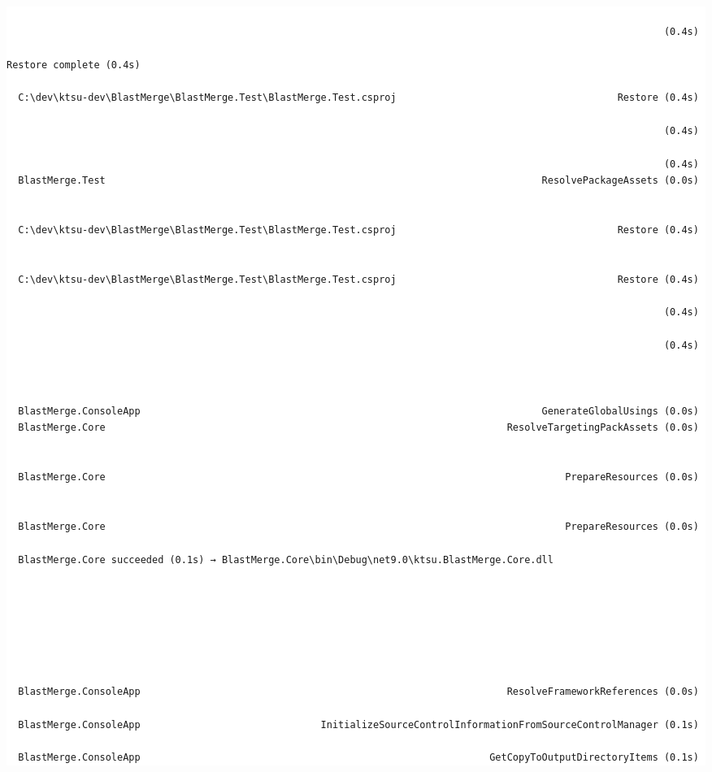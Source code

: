 ```

                                                                                                                 (0.4s)

Restore complete (0.4s)

  C:\dev\ktsu-dev\BlastMerge\BlastMerge.Test\BlastMerge.Test.csproj                                      Restore (0.4s)

                                                                                                                 (0.4s)

                                                                                                                 (0.4s)
  BlastMerge.Test                                                                           ResolvePackageAssets (0.0s)


  C:\dev\ktsu-dev\BlastMerge\BlastMerge.Test\BlastMerge.Test.csproj                                      Restore (0.4s)


  C:\dev\ktsu-dev\BlastMerge\BlastMerge.Test\BlastMerge.Test.csproj                                      Restore (0.4s)

                                                                                                                 (0.4s)

                                                                                                                 (0.4s)



  BlastMerge.ConsoleApp                                                                     GenerateGlobalUsings (0.0s)
  BlastMerge.Core                                                                     ResolveTargetingPackAssets (0.0s)


  BlastMerge.Core                                                                               PrepareResources (0.0s)


  BlastMerge.Core                                                                               PrepareResources (0.0s)

  BlastMerge.Core succeeded (0.1s) → BlastMerge.Core\bin\Debug\net9.0\ktsu.BlastMerge.Core.dll







  BlastMerge.ConsoleApp                                                               ResolveFrameworkReferences (0.0s)

  BlastMerge.ConsoleApp                               InitializeSourceControlInformationFromSourceControlManager (0.1s)

  BlastMerge.ConsoleApp                                                            GetCopyToOutputDirectoryItems (0.1s)

```